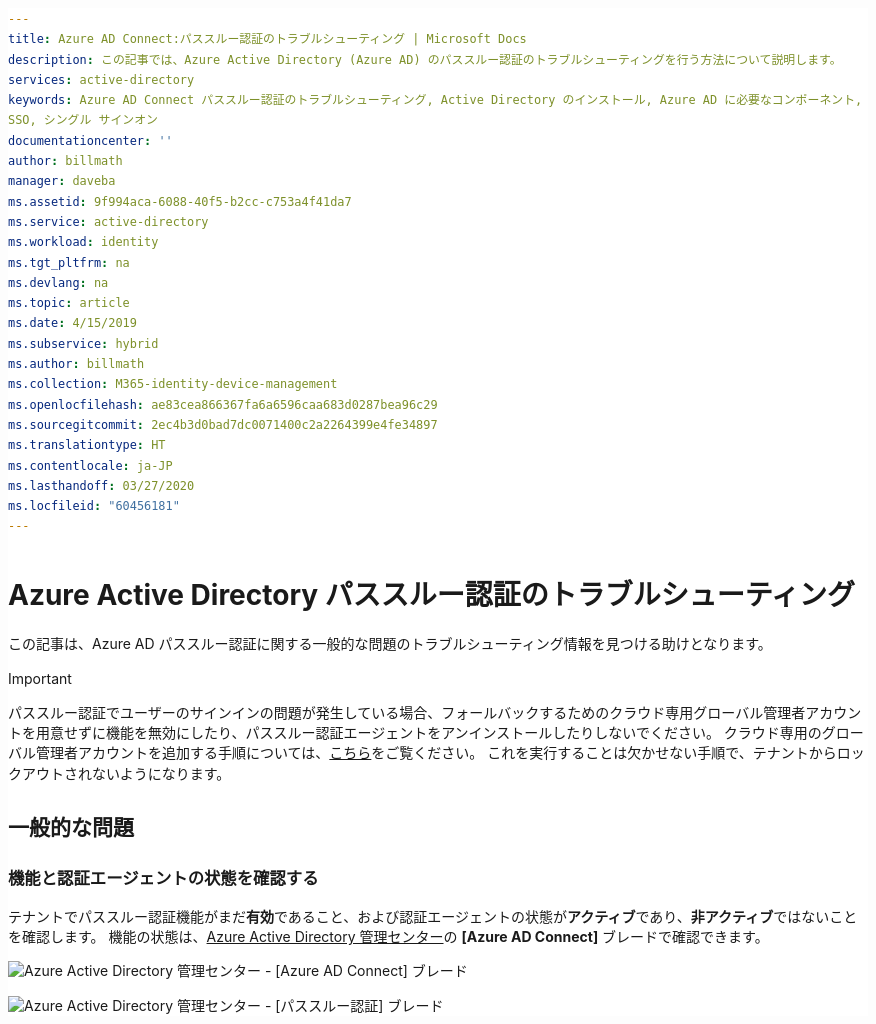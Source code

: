 ```yaml
---
title: Azure AD Connect:パススルー認証のトラブルシューティング | Microsoft Docs
description: この記事では、Azure Active Directory (Azure AD) のパススルー認証のトラブルシューティングを行う方法について説明します。
services: active-directory
keywords: Azure AD Connect パススルー認証のトラブルシューティング, Active Directory のインストール, Azure AD に必要なコンポーネント, SSO, シングル サインオン
documentationcenter: ''
author: billmath
manager: daveba
ms.assetid: 9f994aca-6088-40f5-b2cc-c753a4f41da7
ms.service: active-directory
ms.workload: identity
ms.tgt_pltfrm: na
ms.devlang: na
ms.topic: article
ms.date: 4/15/2019
ms.subservice: hybrid
ms.author: billmath
ms.collection: M365-identity-device-management
ms.openlocfilehash: ae83cea866367fa6a6596caa683d0287bea96c29
ms.sourcegitcommit: 2ec4b3d0bad7dc0071400c2a2264399e4fe34897
ms.translationtype: HT
ms.contentlocale: ja-JP
ms.lasthandoff: 03/27/2020
ms.locfileid: "60456181"
---
```

# <a name="troubleshoot-azure-active-directory-pass-through-authentication"></a>Azure Active Directory パススルー認証のトラブルシューティング

この記事は、Azure AD パススルー認証に関する一般的な問題のトラブルシューティング情報を見つける助けとなります。

>[!IMPORTANT]
>パススルー認証でユーザーのサインインの問題が発生している場合、フォールバックするためのクラウド専用グローバル管理者アカウントを用意せずに機能を無効にしたり、パススルー認証エージェントをアンインストールしたりしないでください。 クラウド専用のグローバル管理者アカウントを追加する手順については、[こちら](../active-directory-users-create-azure-portal.md)をご覧ください。 これを実行することは欠かせない手順で、テナントからロックアウトされないようになります。

## <a name="general-issues"></a>一般的な問題

### <a name="check-status-of-the-feature-and-authentication-agents"></a>機能と認証エージェントの状態を確認する

テナントでパススルー認証機能がまだ**有効**であること、および認証エージェントの状態が**アクティブ**であり、**非アクティブ**ではないことを確認します。 機能の状態は、[Azure Active Directory 管理センター](https://aad.portal.azure.com/)の **[Azure AD Connect]** ブレードで確認できます。

![Azure Active Directory 管理センター - [Azure AD Connect] ブレード](./media/tshoot-connect-pass-through-authentication/pta7.png)

![Azure Active Directory 管理センター - [パススルー認証] ブレード](./media/tshoot-connect-pass-through-authentication/pta11.png)
